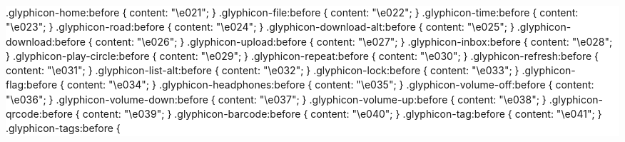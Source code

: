 .glyphicon-home:before {
content: "\e021";
}
.glyphicon-file:before {
content: "\e022";
}
.glyphicon-time:before {
content: "\e023";
}
.glyphicon-road:before {
content: "\e024";
}
.glyphicon-download-alt:before {
content: "\e025";
}
.glyphicon-download:before {
content: "\e026";
}
.glyphicon-upload:before {
content: "\e027";
}
.glyphicon-inbox:before {
content: "\e028";
}
.glyphicon-play-circle:before {
content: "\e029";
}
.glyphicon-repeat:before {
content: "\e030";
}
.glyphicon-refresh:before {
content: "\e031";
}
.glyphicon-list-alt:before {
content: "\e032";
}
.glyphicon-lock:before {
content: "\e033";
}
.glyphicon-flag:before {
content: "\e034";
}
.glyphicon-headphones:before {
content: "\e035";
}
.glyphicon-volume-off:before {
content: "\e036";
}
.glyphicon-volume-down:before {
content: "\e037";
}
.glyphicon-volume-up:before {
content: "\e038";
}
.glyphicon-qrcode:before {
content: "\e039";
}
.glyphicon-barcode:before {
content: "\e040";
}
.glyphicon-tag:before {
content: "\e041";
}
.glyphicon-tags:before {